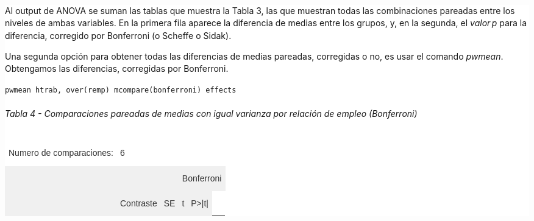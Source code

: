 Al output de ANOVA se suman las tablas que muestra la Tabla 3, las que muestran todas las combinaciones pareadas entre los niveles de ambas variables. En la primera fila aparece la diferencia de medias entre los grupos, y, en la segunda, el $valor \, p$ para la diferencia, corregido por Bonferroni (o Scheffe o Sidak).

Una segunda opción para obtener todas las diferencias de medias pareadas, corregidas o no, es usar el comando *pwmean*. Obtengamos las diferencias, corregidas por Bonferroni.

```
pwmean htrab, over(remp) mcompare(bonferroni) effects
```
###### Tabla 4 - Comparaciones pareadas de medias con igual varianza por relación de empleo (Bonferroni)

<style type="text/css">
.tg  {border-collapse:collapse;border-spacing:0;border-color:#ccc;margin:0px auto;}
.tg td{font-family:Arial, sans-serif;font-size:14px;padding:10px 5px;border-style:solid;border-width:1px;overflow:hidden;word-break:normal;border-color:#ccc;color:#333;background-color:#fff;}
.tg th{font-family:Arial, sans-serif;font-size:14px;font-weight:normal;padding:10px 5px;border-style:solid;border-width:1px;overflow:hidden;word-break:normal;border-color:#ccc;color:#333;background-color:#f0f0f0;}
.tg .tg-byz0{background-color:#f0f0f0;border-color:#f0f0f0;text-align:right;vertical-align:top}
.tg .tg-pba4{background-color:#f0f0f0;border-color:#f0f0f0;text-align:left;vertical-align:top}
.tg .tg-oe15{background-color:#ffffff;border-color:#ffffff;text-align:left;vertical-align:top}
.tg .tg-lbqm{background-color:#f9f9f9;border-color:#f9f9f9;text-align:center;vertical-align:top}
.tg .tg-i1vy{background-color:#f0f0f0;border-color:#f0f0f0;text-align:center;vertical-align:top}
.tg .tg-m2yo{background-color:#f9f9f9;color:#333333;border-color:#f9f9f9;text-align:left;vertical-align:top}
.tg .tg-wk8r{background-color:#ffffff;border-color:#ffffff;text-align:center;vertical-align:top}
.tg .tg-d5a7{background-color:#ffffff;color:#333333;border-color:#ffffff;text-align:center;vertical-align:top}
.tg .tg-cypf{background-color:#f0f0f0;color:#333333;border-color:#f0f0f0;text-align:left;vertical-align:top}
.tg .tg-igxt{background-color:#f0f0f0;color:#333333;border-color:#f0f0f0;text-align:center;vertical-align:top}
.tg .tg-r4ud{background-color:#f0f0f0;border-color:#f0f0f0;text-align:center;vertical-align:top}
.tg .tg-j5xq{background-color:#f9f9f9;color:#333333;border-color:#f9f9f9;text-align:center;vertical-align:top}
.tg .tg-677o{background-color:#f9f9f9;border-color:#f9f9f9;text-align:left;vertical-align:top}
.tg .tg-fbeb{background-color:#ffffff;color:#333333;border-color:#ffffff;text-align:left;vertical-align:top}
@media screen and (max-width: 767px) {.tg {width: auto !important;}.tg col {width: auto !important;}.tg-wrap {overflow-x: auto;-webkit-overflow-scrolling: touch;margin: auto 0px;}}</style>
<div class="tg-wrap"><table class="tg">
  <tr>
    <th class="tg-oe15">Numero de comparaciones:</th>
    <th class="tg-oe15">6</th>
    <th class="tg-oe15"></th>
    <th class="tg-oe15"></th>
    <th class="tg-oe15"></th>
    <th class="tg-oe15"></th>
    <th class="tg-oe15"></th>
  </tr>
  <tr>
    <td class="tg-pba4"></td>
    <td class="tg-pba4"></td>
    <td class="tg-pba4"></td>
    <td class="tg-i1vy" colspan="4">Bonferroni</td>
  </tr>
  <tr>
    <td class="tg-cypf"></td>
    <td class="tg-igxt">Contraste</td>
    <td class="tg-igxt">SE</td>
    <td class="tg-igxt">t</td>
    <td class="tg-r4ud">P&gt;|t|</td>